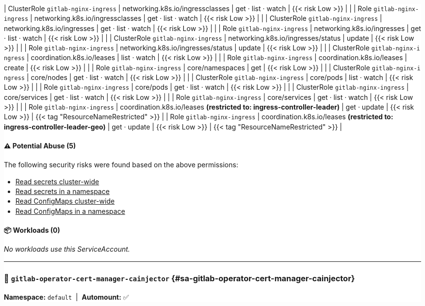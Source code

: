 | ClusterRole `gitlab-nginx-ingress` | networking.k8s.io/ingressclasses                                              | get · list · watch                   | {{< risk Low >}}      |                                                                                                                                                                |
| Role `gitlab-nginx-ingress`        | networking.k8s.io/ingressclasses                                              | get · list · watch                   | {{< risk Low >}}      |                                                                                                                                                                |
| ClusterRole `gitlab-nginx-ingress` | networking.k8s.io/ingresses                                                   | get · list · watch                   | {{< risk Low >}}      |                                                                                                                                                                |
| Role `gitlab-nginx-ingress`        | networking.k8s.io/ingresses                                                   | get · list · watch                   | {{< risk Low >}}      |                                                                                                                                                                |
| ClusterRole `gitlab-nginx-ingress` | networking.k8s.io/ingresses/status                                            | update                               | {{< risk Low >}}      |                                                                                                                                                                |
| Role `gitlab-nginx-ingress`        | networking.k8s.io/ingresses/status                                            | update                               | {{< risk Low >}}      |                                                                                                                                                                |
| ClusterRole `gitlab-nginx-ingress` | coordination.k8s.io/leases                                                    | list · watch                         | {{< risk Low >}}      |                                                                                                                                                                |
| Role `gitlab-nginx-ingress`        | coordination.k8s.io/leases                                                    | create                               | {{< risk Low >}}      |                                                                                                                                                                |
| Role `gitlab-nginx-ingress`        | core/namespaces                                                               | get                                  | {{< risk Low >}}      |                                                                                                                                                                |
| ClusterRole `gitlab-nginx-ingress` | core/nodes                                                                    | get · list · watch                   | {{< risk Low >}}      |                                                                                                                                                                |
| ClusterRole `gitlab-nginx-ingress` | core/pods                                                                     | list · watch                         | {{< risk Low >}}      |                                                                                                                                                                |
| Role `gitlab-nginx-ingress`        | core/pods                                                                     | get · list · watch                   | {{< risk Low >}}      |                                                                                                                                                                |
| ClusterRole `gitlab-nginx-ingress` | core/services                                                                 | get · list · watch                   | {{< risk Low >}}      |                                                                                                                                                                |
| Role `gitlab-nginx-ingress`        | core/services                                                                 | get · list · watch                   | {{< risk Low >}}      |                                                                                                                                                                |
| Role `gitlab-nginx-ingress`        | coordination.k8s.io/leases **(restricted to: ingress-controller-leader)**     | get · update                         | {{< risk Low >}}      | {{< tag "ResourceNameRestricted" >}}                                                                                                                           |
| Role `gitlab-nginx-ingress`        | coordination.k8s.io/leases **(restricted to: ingress-controller-leader-geo)** | get · update                         | {{< risk Low >}}      | {{< tag "ResourceNameRestricted" >}}                                                                                                                           |

#### ⚠️ Potential Abuse (5)

The following security risks were found based on the above permissions:

- [Read secrets cluster-wide](/rules/1010)
- [Read secrets in a namespace](/rules/1011)
- [Read ConfigMaps cluster-wide](/rules/1022)
- [Read ConfigMaps in a namespace](/rules/1023)

#### 📦 Workloads (0)

_No workloads use this ServiceAccount._

---

### 🤖 `gitlab-operator-cert-manager-cainjector` {#sa-gitlab-operator-cert-manager-cainjector}

**Namespace:** `default`  |  **Automount:** ✅
